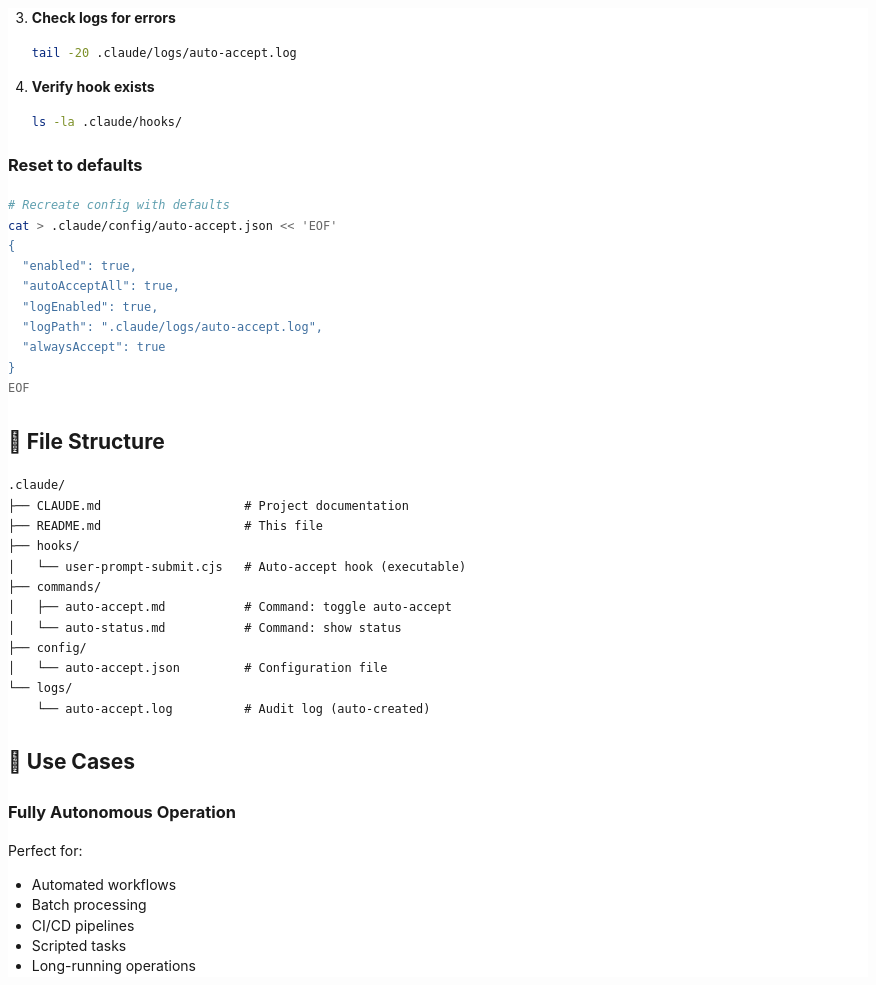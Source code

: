 3. **Check logs for errors**
   ```bash
   tail -20 .claude/logs/auto-accept.log
   ```

4. **Verify hook exists**
   ```bash
   ls -la .claude/hooks/
   ```

### Reset to defaults

```bash
# Recreate config with defaults
cat > .claude/config/auto-accept.json << 'EOF'
{
  "enabled": true,
  "autoAcceptAll": true,
  "logEnabled": true,
  "logPath": ".claude/logs/auto-accept.log",
  "alwaysAccept": true
}
EOF
```

## 📁 File Structure

```
.claude/
├── CLAUDE.md                    # Project documentation
├── README.md                    # This file
├── hooks/
│   └── user-prompt-submit.cjs   # Auto-accept hook (executable)
├── commands/
│   ├── auto-accept.md           # Command: toggle auto-accept
│   └── auto-status.md           # Command: show status
├── config/
│   └── auto-accept.json         # Configuration file
└── logs/
    └── auto-accept.log          # Audit log (auto-created)
```

## 🎯 Use Cases

### Fully Autonomous Operation

Perfect for:
- Automated workflows
- Batch processing
- CI/CD pipelines
- Scripted tasks
- Long-running operations
